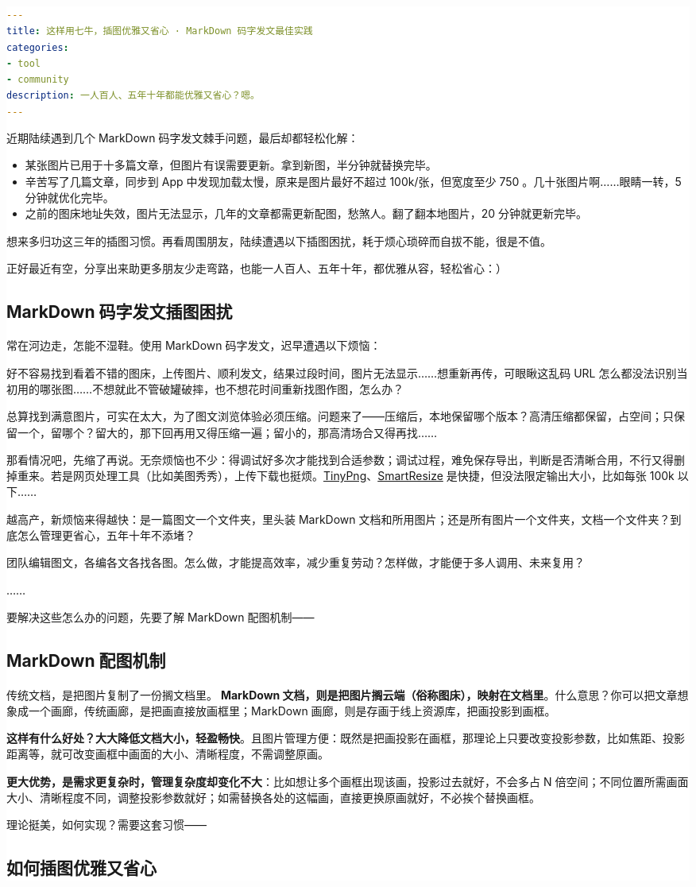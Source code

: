 ```yaml
---
title: 这样用七牛，插图优雅又省心 · MarkDown 码字发文最佳实践
categories: 
- tool
- community
description: 一人百人、五年十年都能优雅又省心？嗯。
--- 
```


近期陆续遇到几个 MarkDown 码字发文棘手问题，最后却都轻松化解：

- 某张图片已用于十多篇文章，但图片有误需要更新。拿到新图，半分钟就替换完毕。
- 辛苦写了几篇文章，同步到 App 中发现加载太慢，原来是图片最好不超过 100k/张，但宽度至少 750 。几十张图片啊……眼睛一转，5 分钟就优化完毕。
- 之前的图床地址失效，图片无法显示，几年的文章都需更新配图，愁煞人。翻了翻本地图片，20 分钟就更新完毕。

想来多归功这三年的插图习惯。再看周围朋友，陆续遭遇以下插图困扰，耗于烦心琐碎而自拔不能，很是不值。

正好最近有空，分享出来助更多朋友少走弯路，也能一人百人、五年十年，都优雅从容，轻松省心：）


## MarkDown 码字发文插图困扰

常在河边走，怎能不湿鞋。使用 MarkDown 码字发文，迟早遭遇以下烦恼：

好不容易找到看着不错的图床，上传图片、顺利发文，结果过段时间，图片无法显示……想重新再传，可眼瞅这乱码 URL 怎么都没法识别当初用的哪张图……不想就此不管破罐破摔，也不想花时间重新找图作图，怎么办？

总算找到满意图片，可实在太大，为了图文浏览体验必须压缩。问题来了——压缩后，本地保留哪个版本？高清压缩都保留，占空间；只保留一个，留哪个？留大的，那下回再用又得压缩一遍；留小的，那高清场合又得再找……

那看情况吧，先缩了再说。无奈烦恼也不少：得调试好多次才能找到合适参数；调试过程，难免保存导出，判断是否清晰合用，不行又得删掉重来。若是网页处理工具（比如美图秀秀），上传下载也挺烦。[TinyPng](https://tinypng.com/)、[SmartResize](https://www.smartresize.com/zh-cn) 是快捷，但没法限定输出大小，比如每张 100k 以下……

越高产，新烦恼来得越快：是一篇图文一个文件夹，里头装 MarkDown 文档和所用图片；还是所有图片一个文件夹，文档一个文件夹？到底怎么管理更省心，五年十年不添堵？

团队编辑图文，各编各文各找各图。怎么做，才能提高效率，减少重复劳动？怎样做，才能便于多人调用、未来复用？

……

要解决这些怎么办的问题，先要了解 MarkDown 配图机制——

## MarkDown 配图机制

传统文档，是把图片复制了一份搁文档里。 **MarkDown 文档，则是把图片搁云端（俗称图床），映射在文档里**。什么意思？你可以把文章想象成一个画廊，传统画廊，是把画直接放画框里；MarkDown 画廊，则是存画于线上资源库，把画投影到画框。

**这样有什么好处？大大降低文档大小，轻盈畅快**。且图片管理方便：既然是把画投影在画框，那理论上只要改变投影参数，比如焦距、投影距离等，就可改变画框中画面的大小、清晰程度，不需调整原画。

**更大优势，是需求更复杂时，管理复杂度却变化不大**：比如想让多个画框出现该画，投影过去就好，不会多占 N 倍空间；不同位置所需画面大小、清晰程度不同，调整投影参数就好；如需替换各处的这幅画，直接更换原画就好，不必挨个替换画框。

理论挺美，如何实现？需要这套习惯——


## 如何插图优雅又省心


